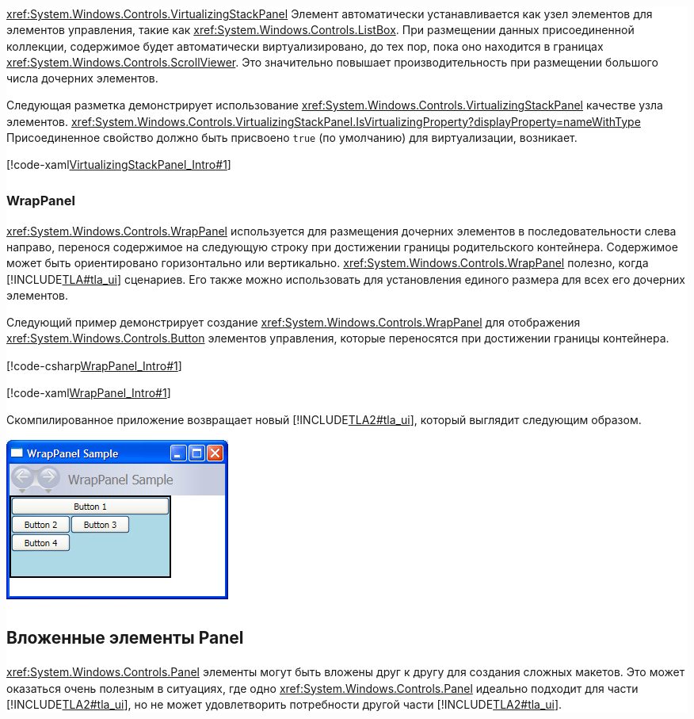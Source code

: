 <xref:System.Windows.Controls.VirtualizingStackPanel> Элемент автоматически устанавливается как узел элементов для элементов управления, такие как <xref:System.Windows.Controls.ListBox>. При размещении данных присоединенной коллекции, содержимое будет автоматически виртуализировано, до тех пор, пока оно находится в границах <xref:System.Windows.Controls.ScrollViewer>. Это значительно повышает производительность при размещении большого числа дочерних элементов.  
  
 Следующая разметка демонстрирует использование <xref:System.Windows.Controls.VirtualizingStackPanel> качестве узла элементов. <xref:System.Windows.Controls.VirtualizingStackPanel.IsVirtualizingProperty?displayProperty=nameWithType> Присоединенное свойство должно быть присвоено `true` (по умолчанию) для виртуализации, возникает.  
  
 [!code-xaml[VirtualizingStackPanel_Intro#1](~/samples/snippets/csharp/VS_Snippets_Wpf/VirtualizingStackPanel_Intro/CS/default.xaml#1)]  
  
<a name="Panels_overview_WrapPanel"></a>   
### <a name="wrappanel"></a>WrapPanel  
 <xref:System.Windows.Controls.WrapPanel> используется для размещения дочерних элементов в последовательности слева направо, перенося содержимое на следующую строку при достижении границы родительского контейнера. Содержимое может быть ориентировано горизонтально или вертикально. <xref:System.Windows.Controls.WrapPanel> полезно, когда [!INCLUDE[TLA#tla_ui](../../../../includes/tlasharptla-ui-md.md)] сценариев. Его также можно использовать для установления единого размера для всех его дочерних элементов.  
  
 Следующий пример демонстрирует создание <xref:System.Windows.Controls.WrapPanel> для отображения <xref:System.Windows.Controls.Button> элементов управления, которые переносятся при достижении границы контейнера.  
  
 
 [!code-csharp[WrapPanel_Intro#1](~/samples/snippets/csharp/VS_Snippets_Wpf/WrapPanel_Intro/CSharp/WrapPanel_Code.cs#1)]
 
 [!code-xaml[WrapPanel_Intro#1](~/samples/snippets/xaml/VS_Snippets_Wpf/WrapPanel_Intro/XAML/default.xaml#1)]  
  
 Скомпилированное приложение возвращает новый [!INCLUDE[TLA2#tla_ui](../../../../includes/tla2sharptla-ui-md.md)], который выглядит следующим образом.  
  
 ![Обычный элемент WrapPanel.](./media/wrappanel-element.PNG "WrapPanel_Element")  
  
<a name="Panels_nested_panel_elements"></a>   
## <a name="nested-panel-elements"></a>Вложенные элементы Panel  
 <xref:System.Windows.Controls.Panel> элементы могут быть вложены друг к другу для создания сложных макетов. Это может оказаться очень полезным в ситуациях, где одно <xref:System.Windows.Controls.Panel> идеально подходит для части [!INCLUDE[TLA2#tla_ui](../../../../includes/tla2sharptla-ui-md.md)], но не может удовлетворить потребности другой части [!INCLUDE[TLA2#tla_ui](../../../../includes/tla2sharptla-ui-md.md)].  
  